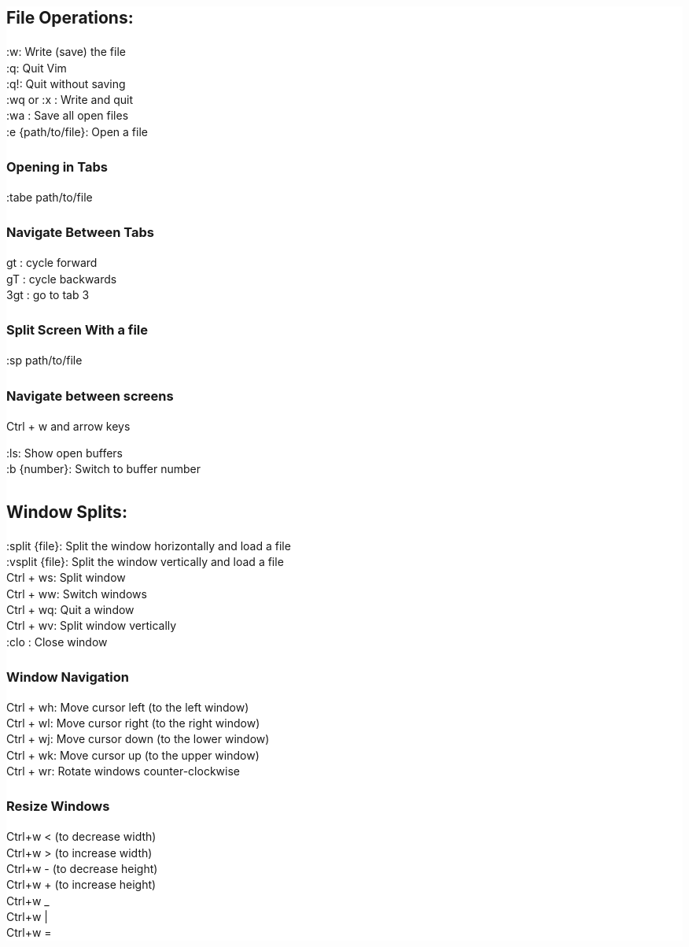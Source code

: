   
  
## File Operations:  
  
:w: Write (save) the file  
:q: Quit Vim  
:q!: Quit without saving  
:wq or :x : Write and quit  
:wa : Save all open files  
:e {path/to/file}: Open a file  
### Opening in Tabs  
:tabe path/to/file  
### Navigate Between Tabs  
gt : cycle forward  
gT : cycle backwards  
3gt : go to tab 3  
### Split Screen With a file  
:sp path/to/file  
### Navigate between screens  
Ctrl + w and arrow keys  
  
:ls: Show open buffers  
:b {number}: Switch to buffer number  
  
  
## Window Splits:  
  
:split {file}: Split the window horizontally and load a file  
:vsplit {file}: Split the window vertically and load a file  
Ctrl + ws: Split window  
Ctrl + ww: Switch windows  
Ctrl + wq: Quit a window  
Ctrl + wv: Split window vertically  
:clo : Close window  
### Window Navigation  
Ctrl + wh: Move cursor left (to the left window)  
Ctrl + wl: Move cursor right (to the right window)  
Ctrl + wj: Move cursor down (to the lower window)  
Ctrl + wk: Move cursor up (to the upper window)  
Ctrl + wr: Rotate windows counter-clockwise
### Resize Windows  
Ctrl+w <  (to decrease width)  
Ctrl+w >  (to increase width)  
Ctrl+w -  (to decrease height)  
Ctrl+w +  (to increase height)  
Ctrl+w _  
Ctrl+w |  
Ctrl+w =  
  